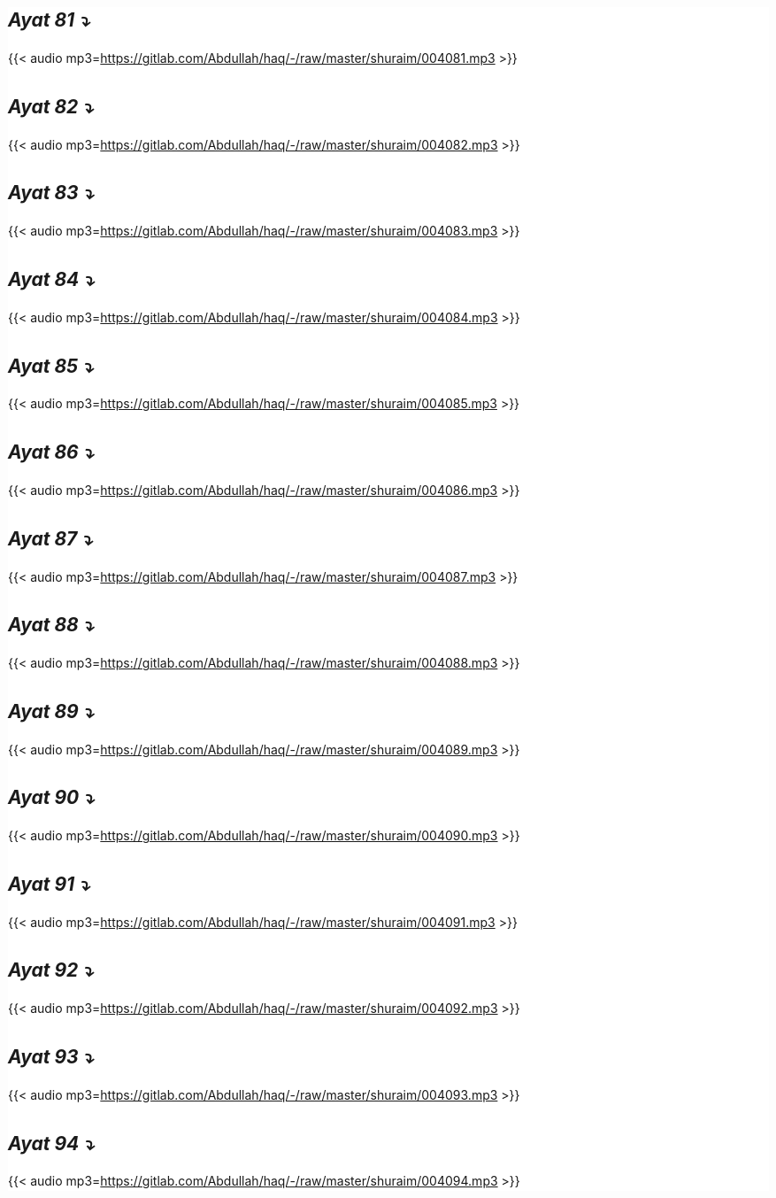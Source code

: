 ## _Ayat 81 :arrow_heading_down:_
{{< audio mp3=https://gitlab.com/Abdullah/haq/-/raw/master/shuraim/004081.mp3 >}}

## _Ayat 82 :arrow_heading_down:_
{{< audio mp3=https://gitlab.com/Abdullah/haq/-/raw/master/shuraim/004082.mp3 >}}

## _Ayat 83 :arrow_heading_down:_
{{< audio mp3=https://gitlab.com/Abdullah/haq/-/raw/master/shuraim/004083.mp3 >}}

## _Ayat 84 :arrow_heading_down:_
{{< audio mp3=https://gitlab.com/Abdullah/haq/-/raw/master/shuraim/004084.mp3 >}}

## _Ayat 85 :arrow_heading_down:_
{{< audio mp3=https://gitlab.com/Abdullah/haq/-/raw/master/shuraim/004085.mp3 >}}

## _Ayat 86 :arrow_heading_down:_
{{< audio mp3=https://gitlab.com/Abdullah/haq/-/raw/master/shuraim/004086.mp3 >}}

## _Ayat 87 :arrow_heading_down:_
{{< audio mp3=https://gitlab.com/Abdullah/haq/-/raw/master/shuraim/004087.mp3 >}}

## _Ayat 88 :arrow_heading_down:_
{{< audio mp3=https://gitlab.com/Abdullah/haq/-/raw/master/shuraim/004088.mp3 >}}

## _Ayat 89 :arrow_heading_down:_
{{< audio mp3=https://gitlab.com/Abdullah/haq/-/raw/master/shuraim/004089.mp3 >}}

## _Ayat 90 :arrow_heading_down:_
{{< audio mp3=https://gitlab.com/Abdullah/haq/-/raw/master/shuraim/004090.mp3 >}}

## _Ayat 91 :arrow_heading_down:_
{{< audio mp3=https://gitlab.com/Abdullah/haq/-/raw/master/shuraim/004091.mp3 >}}

## _Ayat 92 :arrow_heading_down:_
{{< audio mp3=https://gitlab.com/Abdullah/haq/-/raw/master/shuraim/004092.mp3 >}}

## _Ayat 93 :arrow_heading_down:_
{{< audio mp3=https://gitlab.com/Abdullah/haq/-/raw/master/shuraim/004093.mp3 >}}

## _Ayat 94 :arrow_heading_down:_
{{< audio mp3=https://gitlab.com/Abdullah/haq/-/raw/master/shuraim/004094.mp3 >}}

